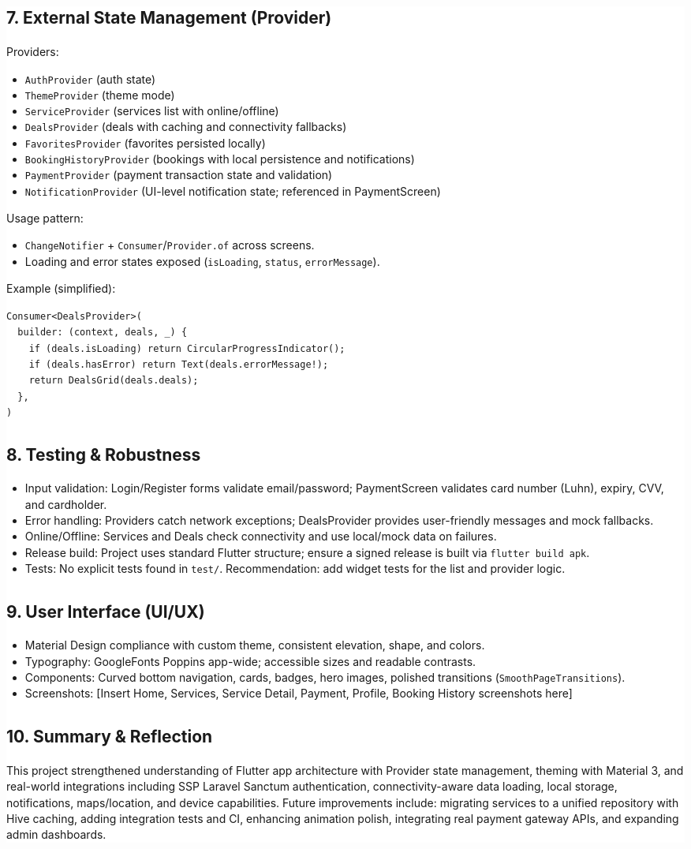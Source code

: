 ## 7. External State Management (Provider)

Providers:
- `AuthProvider` (auth state)
- `ThemeProvider` (theme mode)
- `ServiceProvider` (services list with online/offline)
- `DealsProvider` (deals with caching and connectivity fallbacks)
- `FavoritesProvider` (favorites persisted locally)
- `BookingHistoryProvider` (bookings with local persistence and notifications)
- `PaymentProvider` (payment transaction state and validation)
- `NotificationProvider` (UI-level notification state; referenced in PaymentScreen)

Usage pattern:
- `ChangeNotifier` + `Consumer`/`Provider.of` across screens.
- Loading and error states exposed (`isLoading`, `status`, `errorMessage`).

Example (simplified):
```
Consumer<DealsProvider>(
  builder: (context, deals, _) {
    if (deals.isLoading) return CircularProgressIndicator();
    if (deals.hasError) return Text(deals.errorMessage!);
    return DealsGrid(deals.deals);
  },
)
```

## 8. Testing & Robustness

- Input validation: Login/Register forms validate email/password; PaymentScreen validates card number (Luhn), expiry, CVV, and cardholder.
- Error handling: Providers catch network exceptions; DealsProvider provides user-friendly messages and mock fallbacks.
- Online/Offline: Services and Deals check connectivity and use local/mock data on failures.
- Release build: Project uses standard Flutter structure; ensure a signed release is built via `flutter build apk`.
- Tests: No explicit tests found in `test/`. Recommendation: add widget tests for the list and provider logic.

## 9. User Interface (UI/UX)

- Material Design compliance with custom theme, consistent elevation, shape, and colors.
- Typography: GoogleFonts Poppins app-wide; accessible sizes and readable contrasts.
- Components: Curved bottom navigation, cards, badges, hero images, polished transitions (`SmoothPageTransitions`).
- Screenshots: [Insert Home, Services, Service Detail, Payment, Profile, Booking History screenshots here]

## 10. Summary & Reflection

This project strengthened understanding of Flutter app architecture with Provider state management, theming with Material 3, and real-world integrations including SSP Laravel Sanctum authentication, connectivity-aware data loading, local storage, notifications, maps/location, and device capabilities. Future improvements include: migrating services to a unified repository with Hive caching, adding integration tests and CI, enhancing animation polish, integrating real payment gateway APIs, and expanding admin dashboards.

